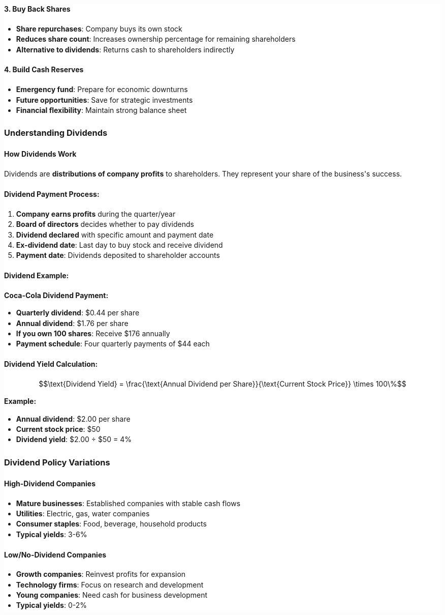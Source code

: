 #### 3. Buy Back Shares
- **Share repurchases**: Company buys its own stock
- **Reduces share count**: Increases ownership percentage for remaining shareholders
- **Alternative to dividends**: Returns cash to shareholders indirectly

#### 4. Build Cash Reserves
- **Emergency fund**: Prepare for economic downturns
- **Future opportunities**: Save for strategic investments
- **Financial flexibility**: Maintain strong balance sheet

### Understanding Dividends

#### How Dividends Work
Dividends are **distributions of company profits** to shareholders. They represent your share of the business's success.

#### Dividend Payment Process:
1. **Company earns profits** during the quarter/year
2. **Board of directors** decides whether to pay dividends
3. **Dividend declared** with specific amount and payment date
4. **Ex-dividend date**: Last day to buy stock and receive dividend
5. **Payment date**: Dividends deposited to shareholder accounts

#### Dividend Example:
**Coca-Cola Dividend Payment:**
- **Quarterly dividend**: \$0.44 per share
- **Annual dividend**: \$1.76 per share
- **If you own 100 shares**: Receive \$176 annually
- **Payment schedule**: Four quarterly payments of \$44 each

#### Dividend Yield Calculation:
$$\text{Dividend Yield} = \frac{\text{Annual Dividend per Share}}{\text{Current Stock Price}} \times 100\%$$

**Example:**
- **Annual dividend**: \$2.00 per share
- **Current stock price**: \$50
- **Dividend yield**: \$2.00 ÷ \$50 = 4%

### Dividend Policy Variations

#### High-Dividend Companies
- **Mature businesses**: Established companies with stable cash flows
- **Utilities**: Electric, gas, water companies
- **Consumer staples**: Food, beverage, household products
- **Typical yields**: 3-6%

#### Low/No-Dividend Companies
- **Growth companies**: Reinvest profits for expansion
- **Technology firms**: Focus on research and development
- **Young companies**: Need cash for business development
- **Typical yields**: 0-2%
